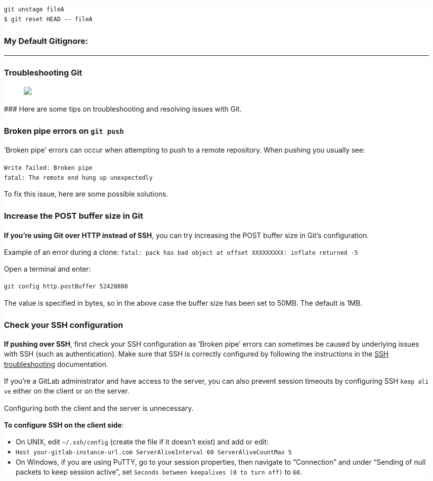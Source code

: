     git unstage fileA
    $ git reset HEAD -- fileA

### My Default Gitignore:

------------------------------------------------------------------------

### Troubleshooting Git

<figure><img src="https://cdn-images-1.medium.com/max/800/1*cFb6UcCGmIcNU1-woncSTA.png" class="graf-image" /></figure>### Here are some tips on troubleshooting and resolving issues with Git.

### Broken pipe errors on `git push`

‘Broken pipe’ errors can occur when attempting to push to a remote repository. When pushing you usually see:

    Write failed: Broken pipe
    fatal: The remote end hung up unexpectedly

To fix this issue, here are some possible solutions.

### Increase the POST buffer size in Git

**If you’re using Git over HTTP instead of SSH**, you can try increasing the POST buffer size in Git’s configuration.

Example of an error during a clone: `fatal: pack has bad object at offset XXXXXXXXX: inflate returned -5`

Open a terminal and enter:

    git config http.postBuffer 52428800

The value is specified in bytes, so in the above case the buffer size has been set to 50MB. The default is 1MB.

### Check your SSH configuration

**If pushing over SSH**, first check your SSH configuration as ‘Broken pipe’ errors can sometimes be caused by underlying issues with SSH (such as authentication). Make sure that SSH is correctly configured by following the instructions in the <a href="https://docs.gitlab.com/ee/ssh/README.html#troubleshooting-ssh-connections" class="markup--anchor markup--p-anchor">SSH troubleshooting</a> documentation.

If you’re a GitLab administrator and have access to the server, you can also prevent session timeouts by configuring SSH `keep alive` either on the client or on the server.

Configuring both the client and the server is unnecessary.

**To configure SSH on the client side**:

-   <span id="7ae1">On UNIX, edit `~/.ssh/config` (create the file if it doesn’t exist) and add or edit:</span>
-   <span id="542f">`Host your-gitlab-instance-url.com ServerAliveInterval 60 ServerAliveCountMax 5`</span>
-   <span id="74d7">On Windows, if you are using PuTTY, go to your session properties, then navigate to “Connection” and under “Sending of null packets to keep session active”, set `Seconds between keepalives (0 to turn off)` to `60`.</span>
